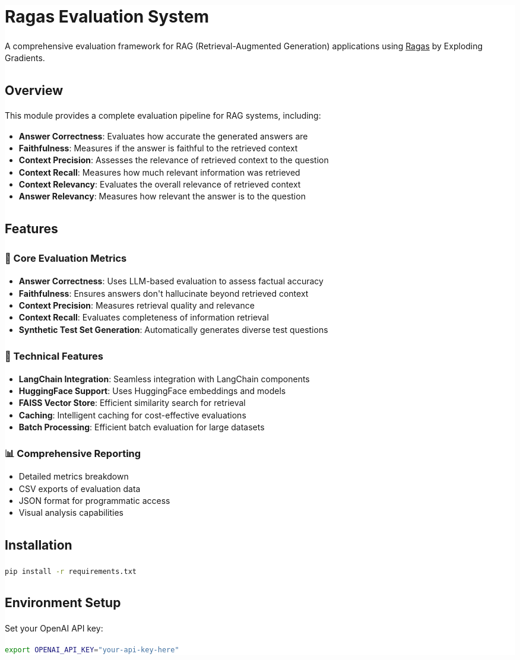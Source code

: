 # Ragas Evaluation System

A comprehensive evaluation framework for RAG (Retrieval-Augmented Generation) applications using [Ragas](https://docs.ragas.io/en/latest/references/) by Exploding Gradients.

## Overview

This module provides a complete evaluation pipeline for RAG systems, including:

- **Answer Correctness**: Evaluates how accurate the generated answers are
- **Faithfulness**: Measures if the answer is faithful to the retrieved context
- **Context Precision**: Assesses the relevance of retrieved context to the question
- **Context Recall**: Measures how much relevant information was retrieved
- **Context Relevancy**: Evaluates the overall relevance of retrieved context
- **Answer Relevancy**: Measures how relevant the answer is to the question

## Features

### 🎯 Core Evaluation Metrics
- **Answer Correctness**: Uses LLM-based evaluation to assess factual accuracy
- **Faithfulness**: Ensures answers don't hallucinate beyond retrieved context
- **Context Precision**: Measures retrieval quality and relevance
- **Context Recall**: Evaluates completeness of information retrieval
- **Synthetic Test Set Generation**: Automatically generates diverse test questions

### 🔧 Technical Features
- **LangChain Integration**: Seamless integration with LangChain components
- **HuggingFace Support**: Uses HuggingFace embeddings and models
- **FAISS Vector Store**: Efficient similarity search for retrieval
- **Caching**: Intelligent caching for cost-effective evaluations
- **Batch Processing**: Efficient batch evaluation for large datasets

### 📊 Comprehensive Reporting
- Detailed metrics breakdown
- CSV exports of evaluation data
- JSON format for programmatic access
- Visual analysis capabilities

## Installation

```bash
pip install -r requirements.txt
```

## Environment Setup

Set your OpenAI API key:
```bash
export OPENAI_API_KEY="your-api-key-here"
```
